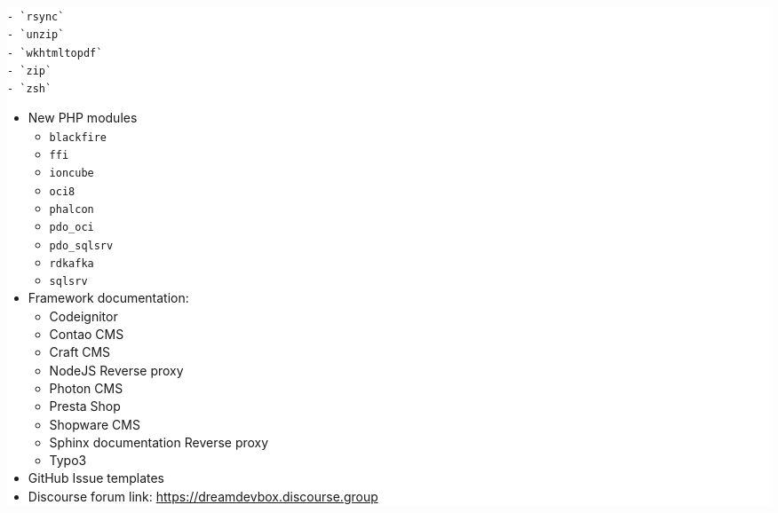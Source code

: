    - `rsync`
    - `unzip`
    - `wkhtmltopdf`
    - `zip`
    - `zsh`
- New PHP modules
    - `blackfire`
    - `ffi`
    - `ioncube`
    - `oci8`
    - `phalcon`
    - `pdo_oci`
    - `pdo_sqlsrv`
    - `rdkafka`
    - `sqlsrv`
- Framework documentation:
    - Codeignitor
    - Contao CMS
    - Craft CMS
    - NodeJS Reverse proxy
    - Photon CMS
    - Presta Shop
    - Shopware CMS
    - Sphinx documentation Reverse proxy
    - Typo3
- GitHub Issue templates
- Discourse forum link: https://dreamdevbox.discourse.group
